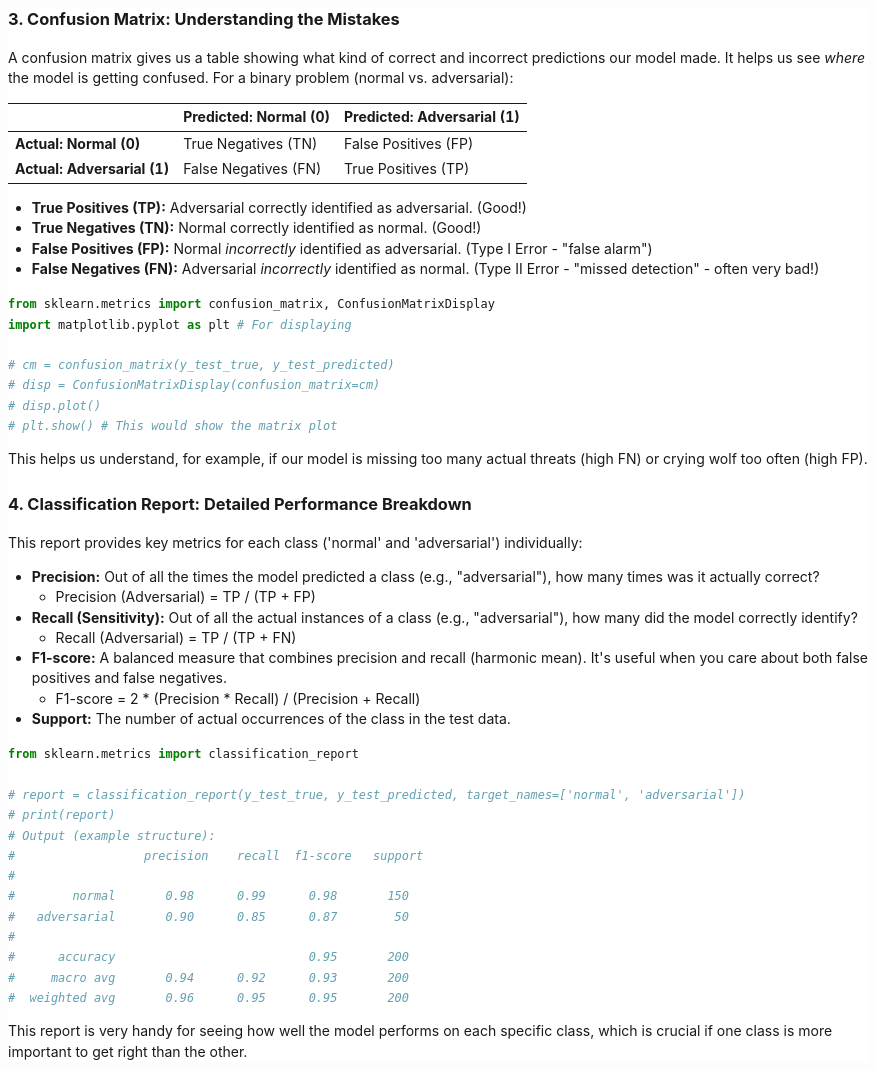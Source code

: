 ### 3. Confusion Matrix: Understanding the Mistakes

A confusion matrix gives us a table showing what kind of correct and incorrect predictions our model made. It helps us see *where* the model is getting confused. For a binary problem (normal vs. adversarial):

|                   | Predicted: Normal (0) | Predicted: Adversarial (1) |
| :---------------- | :-------------------- | :------------------------- |
| **Actual: Normal (0)** | True Negatives (TN)   | False Positives (FP)       |
| **Actual: Adversarial (1)** | False Negatives (FN)  | True Positives (TP)        |

*   **True Positives (TP):** Adversarial correctly identified as adversarial. (Good!)
*   **True Negatives (TN):** Normal correctly identified as normal. (Good!)
*   **False Positives (FP):** Normal *incorrectly* identified as adversarial. (Type I Error - "false alarm")
*   **False Negatives (FN):** Adversarial *incorrectly* identified as normal. (Type II Error - "missed detection" - often very bad!)

```python
from sklearn.metrics import confusion_matrix, ConfusionMatrixDisplay
import matplotlib.pyplot as plt # For displaying

# cm = confusion_matrix(y_test_true, y_test_predicted)
# disp = ConfusionMatrixDisplay(confusion_matrix=cm)
# disp.plot()
# plt.show() # This would show the matrix plot
```
This helps us understand, for example, if our model is missing too many actual threats (high FN) or crying wolf too often (high FP).

### 4. Classification Report: Detailed Performance Breakdown

This report provides key metrics for each class ('normal' and 'adversarial') individually:
*   **Precision:** Out of all the times the model predicted a class (e.g., "adversarial"), how many times was it actually correct?
    *   Precision (Adversarial) = TP / (TP + FP)
*   **Recall (Sensitivity):** Out of all the actual instances of a class (e.g., "adversarial"), how many did the model correctly identify?
    *   Recall (Adversarial) = TP / (TP + FN)
*   **F1-score:** A balanced measure that combines precision and recall (harmonic mean). It's useful when you care about both false positives and false negatives.
    *   F1-score = 2 * (Precision * Recall) / (Precision + Recall)
*   **Support:** The number of actual occurrences of the class in the test data.

```python
from sklearn.metrics import classification_report

# report = classification_report(y_test_true, y_test_predicted, target_names=['normal', 'adversarial'])
# print(report)
# Output (example structure):
#                  precision    recall  f1-score   support
#
#        normal       0.98      0.99      0.98       150
#   adversarial       0.90      0.85      0.87        50
#
#      accuracy                           0.95       200
#     macro avg       0.94      0.92      0.93       200
#  weighted avg       0.96      0.95      0.95       200
```
This report is very handy for seeing how well the model performs on each specific class, which is crucial if one class is more important to get right than the other.
